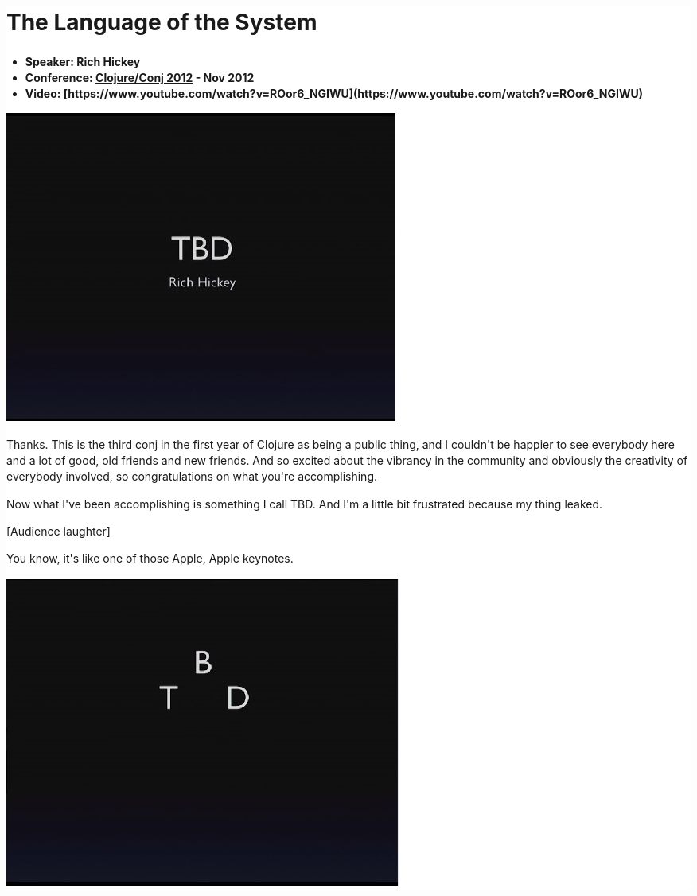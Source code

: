 # The Language of the System

* **Speaker: Rich Hickey**
* **Conference: [Clojure/Conj 2012](http://clojure-conj.org) - Nov 2012**
* **Video: [https://www.youtube.com/watch?v=ROor6_NGIWU](https://www.youtube.com/watch?v=ROor6_NGIWU)**

![00.00.00 TBD](LanguageSystem/00.00.00.jpg)

Thanks. This is the third conj in the first year of Clojure as being a public thing, and I couldn't be happier to see everybody here and a lot of good, old friends and new friends. And so excited about the vibrancy in the community and obviously the creativity of everybody involved, so congratulations on what you're accomplishing.

Now what I've been accomplishing is something I call TBD. And I'm a little bit frustrated because my thing leaked.

[Audience laughter]

You know, it's like one of those Apple, Apple keynotes.

![00.00.43 TBD - build slide](LanguageSystem/00.00.43.jpg)
